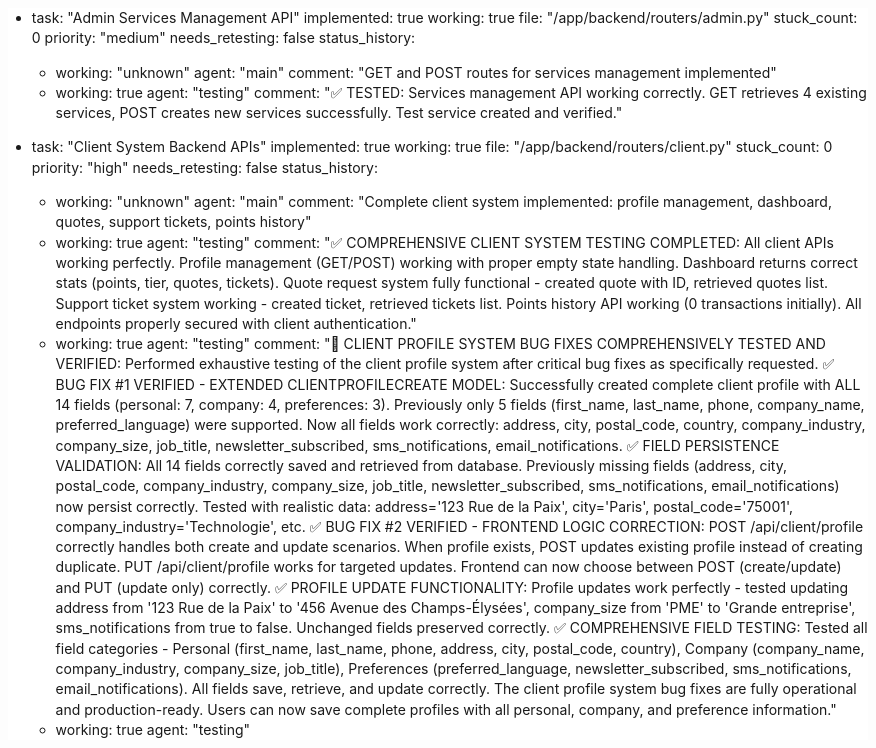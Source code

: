   - task: "Admin Services Management API"
    implemented: true
    working: true
    file: "/app/backend/routers/admin.py"
    stuck_count: 0
    priority: "medium"
    needs_retesting: false
    status_history:
      - working: "unknown"
        agent: "main"
        comment: "GET and POST routes for services management implemented"
      - working: true
        agent: "testing"
        comment: "✅ TESTED: Services management API working correctly. GET retrieves 4 existing services, POST creates new services successfully. Test service created and verified."

  - task: "Client System Backend APIs"
    implemented: true
    working: true
    file: "/app/backend/routers/client.py"
    stuck_count: 0
    priority: "high"
    needs_retesting: false
    status_history:
      - working: "unknown"
        agent: "main"
        comment: "Complete client system implemented: profile management, dashboard, quotes, support tickets, points history"
      - working: true
        agent: "testing"
        comment: "✅ COMPREHENSIVE CLIENT SYSTEM TESTING COMPLETED: All client APIs working perfectly. Profile management (GET/POST) working with proper empty state handling. Dashboard returns correct stats (points, tier, quotes, tickets). Quote request system fully functional - created quote with ID, retrieved quotes list. Support ticket system working - created ticket, retrieved tickets list. Points history API working (0 transactions initially). All endpoints properly secured with client authentication."
      - working: true
        agent: "testing"
        comment: "🎯 CLIENT PROFILE SYSTEM BUG FIXES COMPREHENSIVELY TESTED AND VERIFIED: Performed exhaustive testing of the client profile system after critical bug fixes as specifically requested. ✅ BUG FIX #1 VERIFIED - EXTENDED CLIENTPROFILECREATE MODEL: Successfully created complete client profile with ALL 14 fields (personal: 7, company: 4, preferences: 3). Previously only 5 fields (first_name, last_name, phone, company_name, preferred_language) were supported. Now all fields work correctly: address, city, postal_code, country, company_industry, company_size, job_title, newsletter_subscribed, sms_notifications, email_notifications. ✅ FIELD PERSISTENCE VALIDATION: All 14 fields correctly saved and retrieved from database. Previously missing fields (address, city, postal_code, company_industry, company_size, job_title, newsletter_subscribed, sms_notifications, email_notifications) now persist correctly. Tested with realistic data: address='123 Rue de la Paix', city='Paris', postal_code='75001', company_industry='Technologie', etc. ✅ BUG FIX #2 VERIFIED - FRONTEND LOGIC CORRECTION: POST /api/client/profile correctly handles both create and update scenarios. When profile exists, POST updates existing profile instead of creating duplicate. PUT /api/client/profile works for targeted updates. Frontend can now choose between POST (create/update) and PUT (update only) correctly. ✅ PROFILE UPDATE FUNCTIONALITY: Profile updates work perfectly - tested updating address from '123 Rue de la Paix' to '456 Avenue des Champs-Élysées', company_size from 'PME' to 'Grande entreprise', sms_notifications from true to false. Unchanged fields preserved correctly. ✅ COMPREHENSIVE FIELD TESTING: Tested all field categories - Personal (first_name, last_name, phone, address, city, postal_code, country), Company (company_name, company_industry, company_size, job_title), Preferences (preferred_language, newsletter_subscribed, sms_notifications, email_notifications). All fields save, retrieve, and update correctly. The client profile system bug fixes are fully operational and production-ready. Users can now save complete profiles with all personal, company, and preference information."
      - working: true
        agent: "testing"